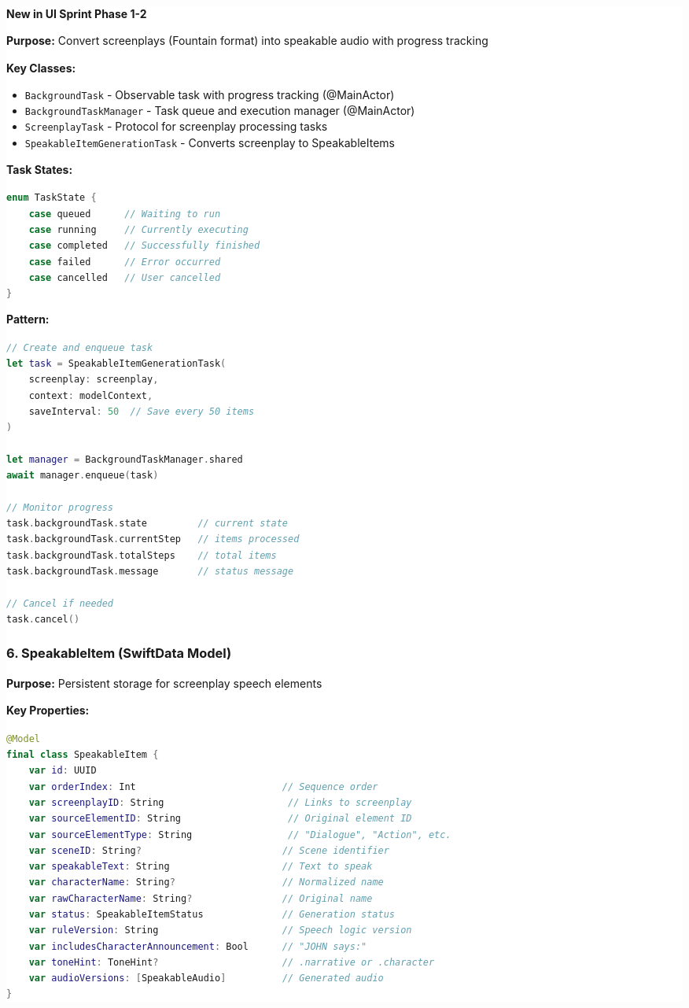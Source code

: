 **New in UI Sprint Phase 1-2**

**Purpose:** Convert screenplays (Fountain format) into speakable audio with progress tracking

**Key Classes:**
- `BackgroundTask` - Observable task with progress tracking (@MainActor)
- `BackgroundTaskManager` - Task queue and execution manager (@MainActor)
- `ScreenplayTask` - Protocol for screenplay processing tasks
- `SpeakableItemGenerationTask` - Converts screenplay to SpeakableItems

**Task States:**
```swift
enum TaskState {
    case queued      // Waiting to run
    case running     // Currently executing
    case completed   // Successfully finished
    case failed      // Error occurred
    case cancelled   // User cancelled
}
```

**Pattern:**
```swift
// Create and enqueue task
let task = SpeakableItemGenerationTask(
    screenplay: screenplay,
    context: modelContext,
    saveInterval: 50  // Save every 50 items
)

let manager = BackgroundTaskManager.shared
await manager.enqueue(task)

// Monitor progress
task.backgroundTask.state         // current state
task.backgroundTask.currentStep   // items processed
task.backgroundTask.totalSteps    // total items
task.backgroundTask.message       // status message

// Cancel if needed
task.cancel()
```

### 6. SpeakableItem (SwiftData Model)

**Purpose:** Persistent storage for screenplay speech elements

**Key Properties:**
```swift
@Model
final class SpeakableItem {
    var id: UUID
    var orderIndex: Int                          // Sequence order
    var screenplayID: String                      // Links to screenplay
    var sourceElementID: String                   // Original element ID
    var sourceElementType: String                 // "Dialogue", "Action", etc.
    var sceneID: String?                         // Scene identifier
    var speakableText: String                    // Text to speak
    var characterName: String?                   // Normalized name
    var rawCharacterName: String?                // Original name
    var status: SpeakableItemStatus              // Generation status
    var ruleVersion: String                      // Speech logic version
    var includesCharacterAnnouncement: Bool      // "JOHN says:"
    var toneHint: ToneHint?                      // .narrative or .character
    var audioVersions: [SpeakableAudio]          // Generated audio
}
```
